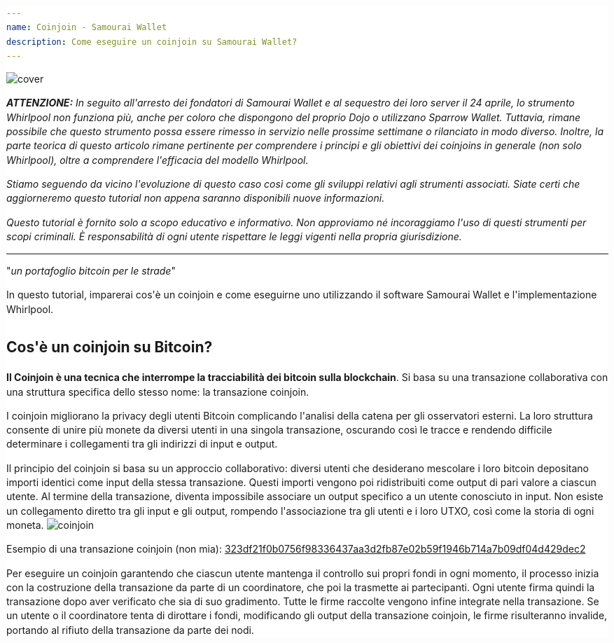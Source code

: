 ```yaml
---
name: Coinjoin - Samourai Wallet
description: Come eseguire un coinjoin su Samourai Wallet?
---
```

![cover](assets/cover.webp)

***ATTENZIONE:** In seguito all'arresto dei fondatori di Samourai Wallet e al sequestro dei loro server il 24 aprile, lo strumento Whirlpool non funziona più, anche per coloro che dispongono del proprio Dojo o utilizzano Sparrow Wallet. Tuttavia, rimane possibile che questo strumento possa essere rimesso in servizio nelle prossime settimane o rilanciato in modo diverso. Inoltre, la parte teorica di questo articolo rimane pertinente per comprendere i principi e gli obiettivi dei coinjoins in generale (non solo Whirlpool), oltre a comprendere l'efficacia del modello Whirlpool.*

_Stiamo seguendo da vicino l'evoluzione di questo caso così come gli sviluppi relativi agli strumenti associati. Siate certi che aggiorneremo questo tutorial non appena saranno disponibili nuove informazioni._

_Questo tutorial è fornito solo a scopo educativo e informativo. Non approviamo né incoraggiamo l'uso di questi strumenti per scopi criminali. È responsabilità di ogni utente rispettare le leggi vigenti nella propria giurisdizione._

---

"*un portafoglio bitcoin per le strade*"

In questo tutorial, imparerai cos'è un coinjoin e come eseguirne uno utilizzando il software Samourai Wallet e l'implementazione Whirlpool.

## Cos'è un coinjoin su Bitcoin?
**Il Coinjoin è una tecnica che interrompe la tracciabilità dei bitcoin sulla blockchain**. Si basa su una transazione collaborativa con una struttura specifica dello stesso nome: la transazione coinjoin.

I coinjoin migliorano la privacy degli utenti Bitcoin complicando l'analisi della catena per gli osservatori esterni. La loro struttura consente di unire più monete da diversi utenti in una singola transazione, oscurando così le tracce e rendendo difficile determinare i collegamenti tra gli indirizzi di input e output.

Il principio del coinjoin si basa su un approccio collaborativo: diversi utenti che desiderano mescolare i loro bitcoin depositano importi identici come input della stessa transazione. Questi importi vengono poi ridistribuiti come output di pari valore a ciascun utente. Al termine della transazione, diventa impossibile associare un output specifico a un utente conosciuto in input. Non esiste un collegamento diretto tra gli input e gli output, rompendo l'associazione tra gli utenti e i loro UTXO, così come la storia di ogni moneta.
![coinjoin](assets/notext/1.webp)

Esempio di una transazione coinjoin (non mia): [323df21f0b0756f98336437aa3d2fb87e02b59f1946b714a7b09df04d429dec2](https://mempool.space/it/tx/323df21f0b0756f98336437aa3d2fb87e02b59f1946b714a7b09df04d429dec2)

Per eseguire un coinjoin garantendo che ciascun utente mantenga il controllo sui propri fondi in ogni momento, il processo inizia con la costruzione della transazione da parte di un coordinatore, che poi la trasmette ai partecipanti. Ogni utente firma quindi la transazione dopo aver verificato che sia di suo gradimento. Tutte le firme raccolte vengono infine integrate nella transazione. Se un utente o il coordinatore tenta di dirottare i fondi, modificando gli output della transazione coinjoin, le firme risulteranno invalide, portando al rifiuto della transazione da parte dei nodi.
